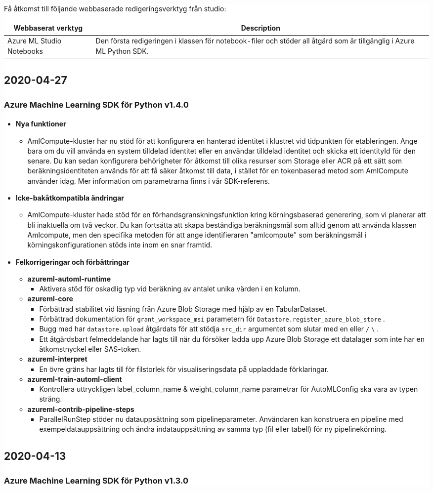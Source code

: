 Få åtkomst till följande webbaserade redigeringsverktyg från studio:
    
| Webbaserat verktyg  |     Description  |
|---|---|
| Azure ML Studio Notebooks   |     Den första redigeringen i klassen för notebook-filer och stöder all åtgärd som är tillgänglig i Azure ML Python SDK. | 

## <a name="2020-04-27"></a>2020-04-27

### <a name="azure-machine-learning-sdk-for-python-v140"></a>Azure Machine Learning SDK för Python v1.4.0

+ **Nya funktioner**
  + AmlCompute-kluster har nu stöd för att konfigurera en hanterad identitet i klustret vid tidpunkten för etableringen. Ange bara om du vill använda en system tilldelad identitet eller en användar tilldelad identitet och skicka ett identityId för den senare. Du kan sedan konfigurera behörigheter för åtkomst till olika resurser som Storage eller ACR på ett sätt som beräkningsidentiteten används för att få säker åtkomst till data, i stället för en tokenbaserad metod som AmlCompute använder idag. Mer information om parametrarna finns i vår SDK-referens.
  

+ **Icke-bakåtkompatibla ändringar**
  + AmlCompute-kluster hade stöd för en förhandsgranskningsfunktion kring körningsbaserad generering, som vi planerar att bli inaktuella om två veckor. Du kan fortsätta att skapa beständiga beräkningsmål som alltid genom att använda klassen Amlcompute, men den specifika metoden för att ange identifieraren "amlcompute" som beräkningsmål i körningskonfigurationen stöds inte inom en snar framtid. 

+ **Felkorrigeringar och förbättringar**
  + **azureml-automl-runtime**
    + Aktivera stöd för oskadlig typ vid beräkning av antalet unika värden i en kolumn.
  + **azureml-core**
    + Förbättrad stabilitet vid läsning från Azure Blob Storage med hjälp av en TabularDataset.
    + Förbättrad dokumentation för `grant_workspace_msi` parametern för `Datastore.register_azure_blob_store` .
    + Bugg med har `datastore.upload` åtgärdats för att stödja `src_dir` argumentet som slutar med en eller `/` `\` .
    + Ett åtgärdsbart felmeddelande har lagts till när du försöker ladda upp Azure Blob Storage ett datalager som inte har en åtkomstnyckel eller SAS-token.
  + **azureml-interpret**
    + En övre gräns har lagts till för filstorlek för visualiseringsdata på uppladdade förklaringar.
  + **azureml-train-automl-client**
    + Kontrollera uttryckligen label_column_name & weight_column_name parametrar för AutoMLConfig ska vara av typen sträng.
  + **azureml-contrib-pipeline-steps**
    + ParallelRunStep stöder nu datauppsättning som pipelineparameter. Användaren kan konstruera en pipeline med exempeldatauppsättning och ändra indatauppsättning av samma typ (fil eller tabell) för ny pipelinekörning.

  
## <a name="2020-04-13"></a>2020-04-13

### <a name="azure-machine-learning-sdk-for-python-v130"></a>Azure Machine Learning SDK för Python v1.3.0
